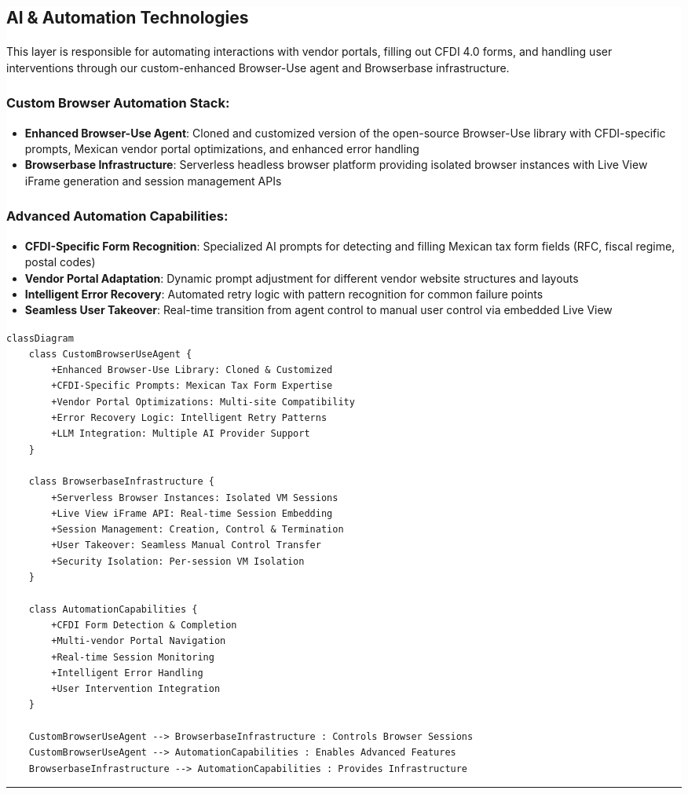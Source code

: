 
## AI & Automation Technologies

This layer is responsible for automating interactions with vendor portals, filling out CFDI 4.0 forms, and handling user interventions through our custom-enhanced Browser-Use agent and Browserbase infrastructure.

### Custom Browser Automation Stack:

- **Enhanced Browser-Use Agent**: Cloned and customized version of the open-source Browser-Use library with CFDI-specific prompts, Mexican vendor portal optimizations, and enhanced error handling
- **Browserbase Infrastructure**: Serverless headless browser platform providing isolated browser instances with Live View iFrame generation and session management APIs

### Advanced Automation Capabilities:

- **CFDI-Specific Form Recognition**: Specialized AI prompts for detecting and filling Mexican tax form fields (RFC, fiscal regime, postal codes)
- **Vendor Portal Adaptation**: Dynamic prompt adjustment for different vendor website structures and layouts
- **Intelligent Error Recovery**: Automated retry logic with pattern recognition for common failure points
- **Seamless User Takeover**: Real-time transition from agent control to manual user control via embedded Live View

```mermaid
classDiagram
    class CustomBrowserUseAgent {
        +Enhanced Browser-Use Library: Cloned & Customized
        +CFDI-Specific Prompts: Mexican Tax Form Expertise
        +Vendor Portal Optimizations: Multi-site Compatibility
        +Error Recovery Logic: Intelligent Retry Patterns
        +LLM Integration: Multiple AI Provider Support
    }

    class BrowserbaseInfrastructure {
        +Serverless Browser Instances: Isolated VM Sessions
        +Live View iFrame API: Real-time Session Embedding
        +Session Management: Creation, Control & Termination
        +User Takeover: Seamless Manual Control Transfer
        +Security Isolation: Per-session VM Isolation
    }

    class AutomationCapabilities {
        +CFDI Form Detection & Completion
        +Multi-vendor Portal Navigation
        +Real-time Session Monitoring
        +Intelligent Error Handling
        +User Intervention Integration
    }

    CustomBrowserUseAgent --> BrowserbaseInfrastructure : Controls Browser Sessions
    CustomBrowserUseAgent --> AutomationCapabilities : Enables Advanced Features
    BrowserbaseInfrastructure --> AutomationCapabilities : Provides Infrastructure

```

---